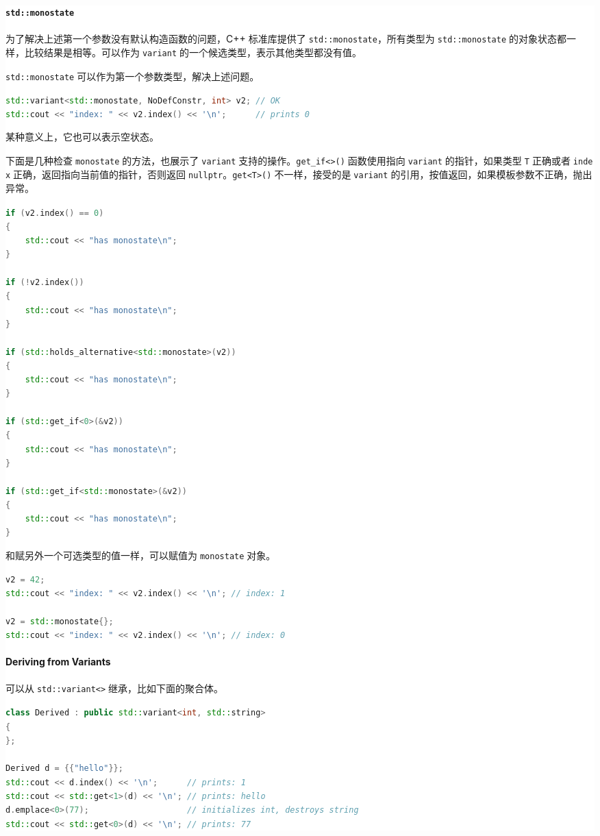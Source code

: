 
#### `std::monostate`
为了解决上述第一个参数没有默认构造函数的问题，C++ 标准库提供了 `std::monostate`，所有类型为 `std::monostate` 的对象状态都一样，比较结果是相等。可以作为 `variant` 的一个候选类型，表示其他类型都没有值。

`std::monostate` 可以作为第一个参数类型，解决上述问题。
```cpp
std::variant<std::monostate, NoDefConstr, int> v2; // OK
std::cout << "index: " << v2.index() << '\n';      // prints 0
```

某种意义上，它也可以表示空状态。

下面是几种检查 `monostate` 的方法，也展示了 `variant` 支持的操作。`get_if<>()` 函数使用指向 `variant` 的指针，如果类型 `T` 正确或者 `index` 正确，返回指向当前值的指针，否则返回 `nullptr`。`get<T>()` 不一样，接受的是 `variant` 的引用，按值返回，如果模板参数不正确，抛出异常。
```cpp
if (v2.index() == 0)
{
    std::cout << "has monostate\n";
}

if (!v2.index())
{
    std::cout << "has monostate\n";
}

if (std::holds_alternative<std::monostate>(v2))
{
    std::cout << "has monostate\n";
}

if (std::get_if<0>(&v2))
{
    std::cout << "has monostate\n";
}

if (std::get_if<std::monostate>(&v2))
{
    std::cout << "has monostate\n";
}
```

和赋另外一个可选类型的值一样，可以赋值为 `monostate` 对象。
```cpp
v2 = 42;
std::cout << "index: " << v2.index() << '\n'; // index: 1

v2 = std::monostate{};
std::cout << "index: " << v2.index() << '\n'; // index: 0
```

#### Deriving from Variants
可以从 `std::variant<>` 继承，比如下面的聚合体。
```cpp
class Derived : public std::variant<int, std::string>
{
};

Derived d = {{"hello"}};
std::cout << d.index() << '\n';      // prints: 1
std::cout << std::get<1>(d) << '\n'; // prints: hello
d.emplace<0>(77);                    // initializes int, destroys string
std::cout << std::get<0>(d) << '\n'; // prints: 77
```
